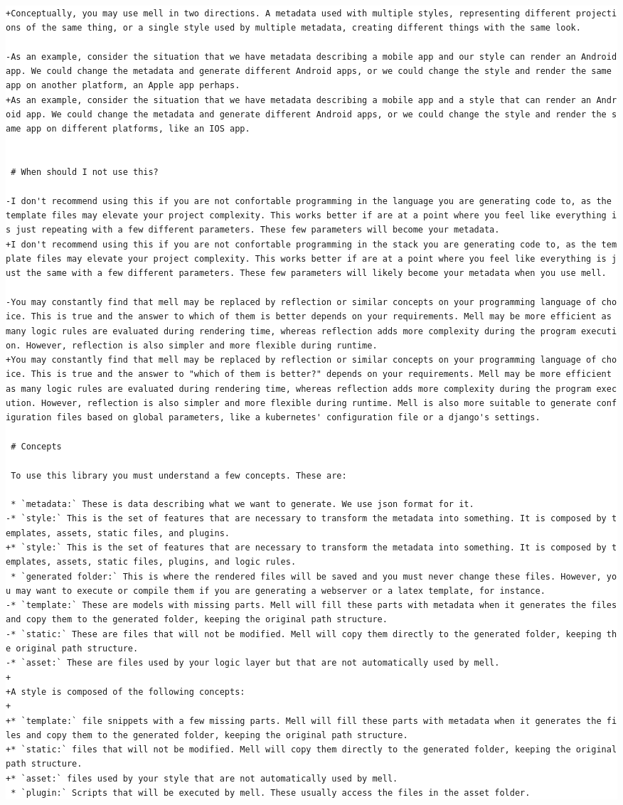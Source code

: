 ```
+Conceptually, you may use mell in two directions. A metadata used with multiple styles, representing different projections of the same thing, or a single style used by multiple metadata, creating different things with the same look. 
 
-As an example, consider the situation that we have metadata describing a mobile app and our style can render an Android app. We could change the metadata and generate different Android apps, or we could change the style and render the same app on another platform, an Apple app perhaps.
+As an example, consider the situation that we have metadata describing a mobile app and a style that can render an Android app. We could change the metadata and generate different Android apps, or we could change the style and render the same app on different platforms, like an IOS app.
 
 
 # When should I not use this?
 
-I don't recommend using this if you are not confortable programming in the language you are generating code to, as the template files may elevate your project complexity. This works better if are at a point where you feel like everything is just repeating with a few different parameters. These few parameters will become your metadata.
+I don't recommend using this if you are not confortable programming in the stack you are generating code to, as the template files may elevate your project complexity. This works better if are at a point where you feel like everything is just the same with a few different parameters. These few parameters will likely become your metadata when you use mell.
 
-You may constantly find that mell may be replaced by reflection or similar concepts on your programming language of choice. This is true and the answer to which of them is better depends on your requirements. Mell may be more efficient as many logic rules are evaluated during rendering time, whereas reflection adds more complexity during the program execution. However, reflection is also simpler and more flexible during runtime.
+You may constantly find that mell may be replaced by reflection or similar concepts on your programming language of choice. This is true and the answer to "which of them is better?" depends on your requirements. Mell may be more efficient as many logic rules are evaluated during rendering time, whereas reflection adds more complexity during the program execution. However, reflection is also simpler and more flexible during runtime. Mell is also more suitable to generate configuration files based on global parameters, like a kubernetes' configuration file or a django's settings.
 
 # Concepts
 
 To use this library you must understand a few concepts. These are:
 
 * `metadata:` These is data describing what we want to generate. We use json format for it.
-* `style:` This is the set of features that are necessary to transform the metadata into something. It is composed by templates, assets, static files, and plugins.
+* `style:` This is the set of features that are necessary to transform the metadata into something. It is composed by templates, assets, static files, plugins, and logic rules.
 * `generated folder:` This is where the rendered files will be saved and you must never change these files. However, you may want to execute or compile them if you are generating a webserver or a latex template, for instance. 
-* `template:` These are models with missing parts. Mell will fill these parts with metadata when it generates the files and copy them to the generated folder, keeping the original path structure.
-* `static:` These are files that will not be modified. Mell will copy them directly to the generated folder, keeping the original path structure.
-* `asset:` These are files used by your logic layer but that are not automatically used by mell.
+
+A style is composed of the following concepts:
+
+* `template:` file snippets with a few missing parts. Mell will fill these parts with metadata when it generates the files and copy them to the generated folder, keeping the original path structure.
+* `static:` files that will not be modified. Mell will copy them directly to the generated folder, keeping the original path structure.
+* `asset:` files used by your style that are not automatically used by mell.
 * `plugin:` Scripts that will be executed by mell. These usually access the files in the asset folder.
```